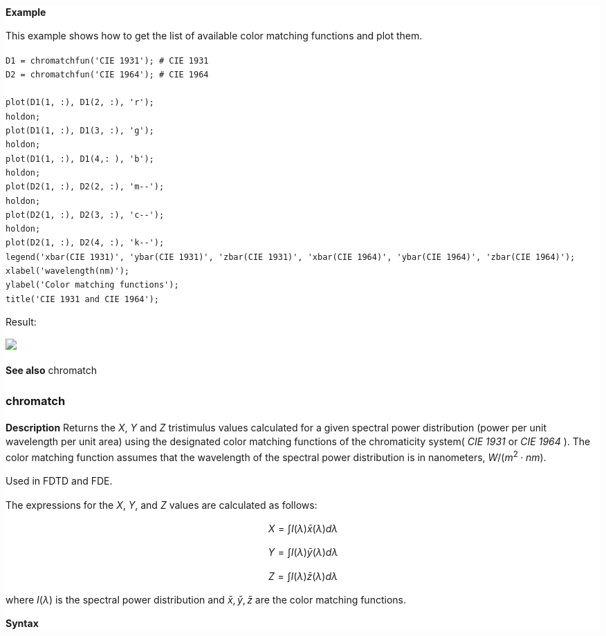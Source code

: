 
**Example**  
     
This example shows how to get the list of available color matching functions and plot them.

```msf
D1 = chromatchfun('CIE 1931'); # CIE 1931
D2 = chromatchfun('CIE 1964'); # CIE 1964

plot(D1(1, :), D1(2, :), 'r');
holdon;
plot(D1(1, :), D1(3, :), 'g');
holdon;
plot(D1(1, :), D1(4,: ), 'b');
holdon;
plot(D2(1, :), D2(2, :), 'm--');
holdon;
plot(D2(1, :), D2(3, :), 'c--');
holdon;
plot(D2(1, :), D2(4, :), 'k--');
legend('xbar(CIE 1931)', 'ybar(CIE 1931)', 'zbar(CIE 1931)', 'xbar(CIE 1964)', 'ybar(CIE 1964)', 'zbar(CIE 1964)');
xlabel('wavelength(nm)');
ylabel('Color matching functions');
title('CIE 1931 and CIE 1964');

```

Result:

![](https://simworksofficial-files.oss-cn-beijing.aliyuncs.com/mdfile/resources/img/chromatchfun_example_20241018.png)

**See also**
chromatch

### chromatch

**Description**
Returns the $X$, $Y$ and $Z$ tristimulus values calculated for a given spectral power distribution (power per unit wavelength per unit area) using the designated color matching functions of the chromaticity system( *CIE 1931* or *CIE 1964* ). The color matching function assumes that the wavelength of the spectral power distribution is in nanometers, $W / (m^{2}·nm)$. 

Used in FDTD and FDE.

The expressions for the $X$, $Y$, and $Z$ values are calculated as follows:

$$ X=\int I(\lambda) \bar{x}(\lambda) d\lambda $$

$$ Y=\int I(\lambda) \bar{y}(\lambda) d\lambda $$

$$ Z=\int I(\lambda) \bar{z}(\lambda) d\lambda $$

where $I(\lambda)$ is the spectral power distribution and $\bar{x}, \bar{y}, \bar{z}$ are the color matching functions.

**Syntax**
